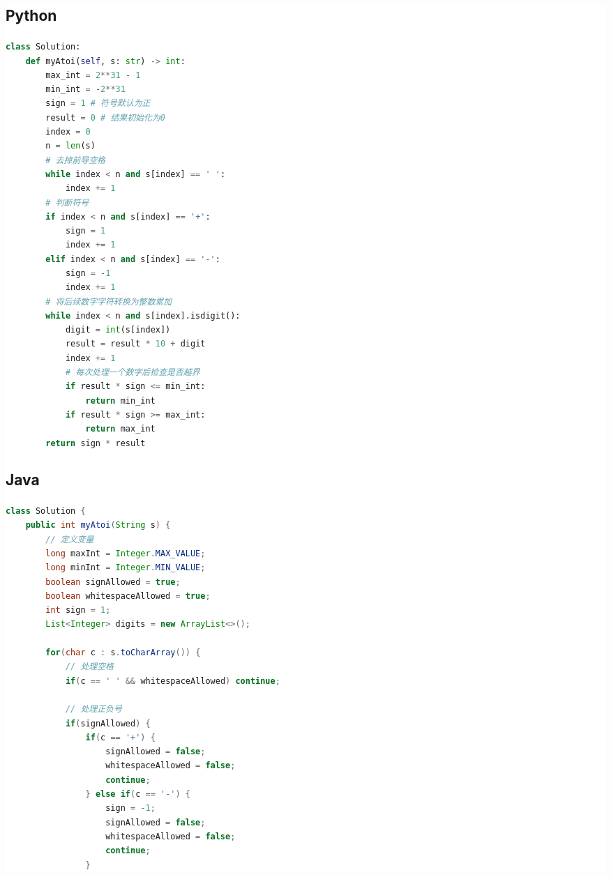 ```Go
```
## Python
```Python
class Solution:
    def myAtoi(self, s: str) -> int:
        max_int = 2**31 - 1
        min_int = -2**31
        sign = 1 # 符号默认为正
        result = 0 # 结果初始化为0
        index = 0
        n = len(s)
        # 去掉前导空格
        while index < n and s[index] == ' ':
            index += 1
        # 判断符号   
        if index < n and s[index] == '+':
            sign = 1
            index += 1
        elif index < n and s[index] == '-':
            sign = -1
            index += 1
        # 将后续数字字符转换为整数累加
        while index < n and s[index].isdigit():
            digit = int(s[index])
            result = result * 10 + digit
            index += 1
            # 每次处理一个数字后检查是否越界
            if result * sign <= min_int:
                return min_int
            if result * sign >= max_int:
                return max_int
        return sign * result
```
## Java
```Java
class Solution {
    public int myAtoi(String s) {
        // 定义变量
        long maxInt = Integer.MAX_VALUE; 
        long minInt = Integer.MIN_VALUE;
        boolean signAllowed = true;
        boolean whitespaceAllowed = true;
        int sign = 1;
        List<Integer> digits = new ArrayList<>();

        for(char c : s.toCharArray()) {
            // 处理空格
            if(c == ' ' && whitespaceAllowed) continue;

            // 处理正负号
            if(signAllowed) {
                if(c == '+') {
                    signAllowed = false;
                    whitespaceAllowed = false;
                    continue;
                } else if(c == '-') {
                    sign = -1;
                    signAllowed = false;
                    whitespaceAllowed = false;
                    continue;
                }
```